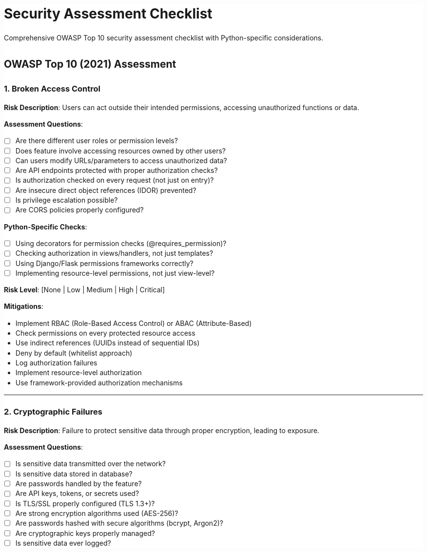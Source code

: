 # Security Assessment Checklist

Comprehensive OWASP Top 10 security assessment checklist with Python-specific considerations.

## OWASP Top 10 (2021) Assessment

### 1. Broken Access Control

**Risk Description**: Users can act outside their intended permissions, accessing unauthorized functions or data.

**Assessment Questions**:
- [ ] Are there different user roles or permission levels?
- [ ] Does feature involve accessing resources owned by other users?
- [ ] Can users modify URLs/parameters to access unauthorized data?
- [ ] Are API endpoints protected with proper authorization checks?
- [ ] Is authorization checked on every request (not just on entry)?
- [ ] Are insecure direct object references (IDOR) prevented?
- [ ] Is privilege escalation possible?
- [ ] Are CORS policies properly configured?

**Python-Specific Checks**:
- [ ] Using decorators for permission checks (@requires_permission)?
- [ ] Checking authorization in views/handlers, not just templates?
- [ ] Using Django/Flask permissions frameworks correctly?
- [ ] Implementing resource-level permissions, not just view-level?

**Risk Level**: [None | Low | Medium | High | Critical]

**Mitigations**:
- Implement RBAC (Role-Based Access Control) or ABAC (Attribute-Based)
- Check permissions on every protected resource access
- Use indirect references (UUIDs instead of sequential IDs)
- Deny by default (whitelist approach)
- Log authorization failures
- Implement resource-level authorization
- Use framework-provided authorization mechanisms

---

### 2. Cryptographic Failures

**Risk Description**: Failure to protect sensitive data through proper encryption, leading to exposure.

**Assessment Questions**:
- [ ] Is sensitive data transmitted over the network?
- [ ] Is sensitive data stored in database?
- [ ] Are passwords handled by the feature?
- [ ] Are API keys, tokens, or secrets used?
- [ ] Is TLS/SSL properly configured (TLS 1.3+)?
- [ ] Are strong encryption algorithms used (AES-256)?
- [ ] Are passwords hashed with secure algorithms (bcrypt, Argon2)?
- [ ] Are cryptographic keys properly managed?
- [ ] Is sensitive data ever logged?
